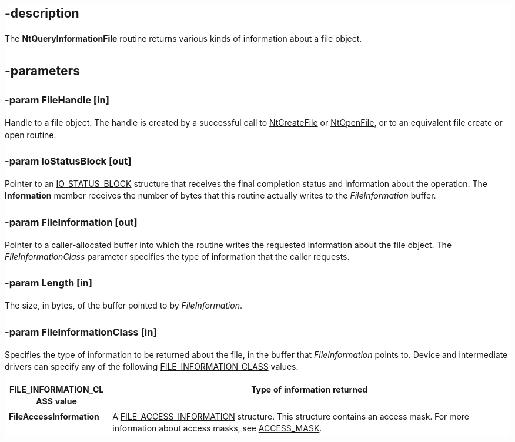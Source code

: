 ## -description

The **NtQueryInformationFile** routine returns various kinds of information about a file object.

## -parameters

### -param FileHandle [in]

Handle to a file object. The handle is created by a successful call to [NtCreateFile](nf-ntifs-ntcreatefile.md) or [NtOpenFile](nf-ntifs-ntopenfile.md), or to an equivalent file create or open routine.

### -param IoStatusBlock [out]

Pointer to an [IO_STATUS_BLOCK](https://docs.microsoft.com/windows-hardware/drivers/ddi/content/wdm/ns-wdm-_io_status_block) structure that receives the final completion status and information about the operation. The **Information** member receives the number of bytes that this routine actually writes to the *FileInformation* buffer.

### -param FileInformation [out]

Pointer to a caller-allocated buffer into which the routine writes the requested information about the file object. The *FileInformationClass* parameter specifies the type of information that the caller requests.

### -param Length [in]

The size, in bytes, of the buffer pointed to by *FileInformation*.

### -param FileInformationClass [in]

Specifies the type of information to be returned about the file, in the buffer that *FileInformation* points to. Device and intermediate drivers can specify any of the following [FILE_INFORMATION_CLASS](https://docs.microsoft.com/windows-hardware/drivers/ddi/content/wdm/ne-wdm-_file_information_class) values.

<table>

<tr>
<th>FILE_INFORMATION_CLASS value</th>
<th>Type of information returned</th>
</tr>

<tr>
<td>
<b>FileAccessInformation</b>
</td>
<td>
A <a href="https://msdn.microsoft.com/library/windows/hardware/ff545733">FILE_ACCESS_INFORMATION</a> structure. This structure contains an access mask. For more information about access masks, see <a href="https://msdn.microsoft.com/library/windows/hardware/ff540466">ACCESS_MASK</a>.
</td>
</tr>
